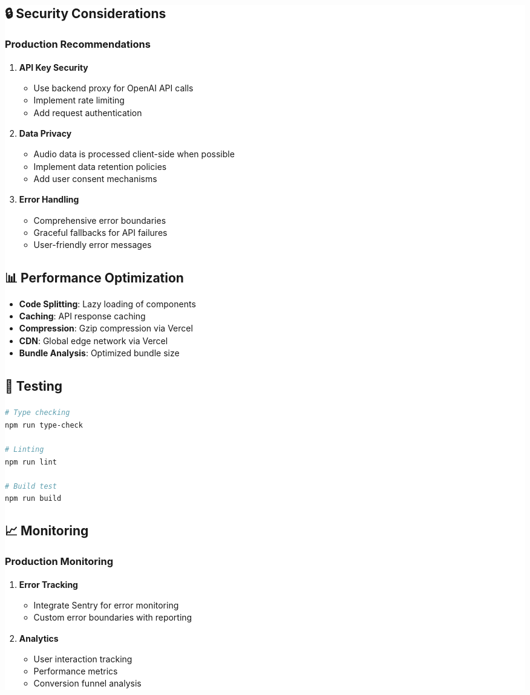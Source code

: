 ## 🔒 Security Considerations

### Production Recommendations

1. **API Key Security**
   - Use backend proxy for OpenAI API calls
   - Implement rate limiting
   - Add request authentication

2. **Data Privacy**
   - Audio data is processed client-side when possible
   - Implement data retention policies
   - Add user consent mechanisms

3. **Error Handling**
   - Comprehensive error boundaries
   - Graceful fallbacks for API failures
   - User-friendly error messages

## 📊 Performance Optimization

- **Code Splitting**: Lazy loading of components
- **Caching**: API response caching
- **Compression**: Gzip compression via Vercel
- **CDN**: Global edge network via Vercel
- **Bundle Analysis**: Optimized bundle size

## 🧪 Testing

```bash
# Type checking
npm run type-check

# Linting
npm run lint

# Build test
npm run build
```

## 📈 Monitoring

### Production Monitoring

1. **Error Tracking**
   - Integrate Sentry for error monitoring
   - Custom error boundaries with reporting

2. **Analytics**
   - User interaction tracking
   - Performance metrics
   - Conversion funnel analysis
